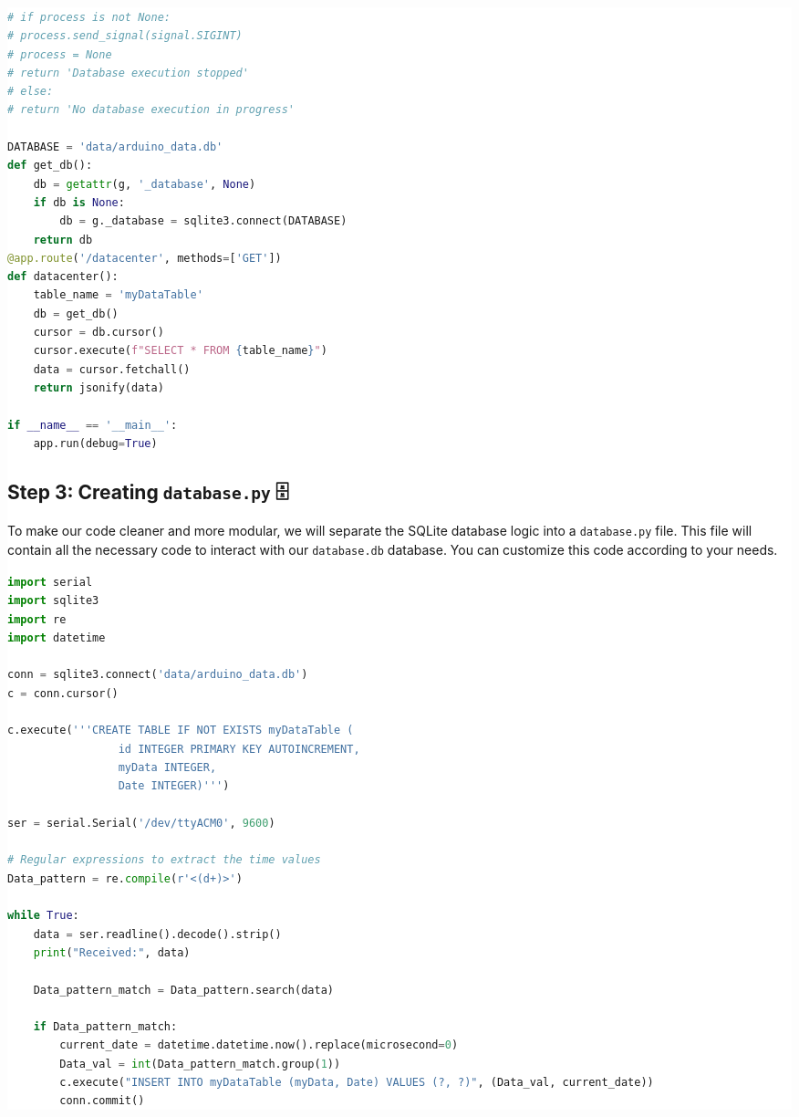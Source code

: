 ```py
# if process is not None:
# process.send_signal(signal.SIGINT)
# process = None
# return 'Database execution stopped'
# else:
# return 'No database execution in progress'

DATABASE = 'data/arduino_data.db'
def get_db():
	db = getattr(g, '_database', None)
	if db is None:
		db = g._database = sqlite3.connect(DATABASE)
	return db
@app.route('/datacenter', methods=['GET'])
def datacenter():
	table_name = 'myDataTable'
	db = get_db()
	cursor = db.cursor()
	cursor.execute(f"SELECT * FROM {table_name}")
	data = cursor.fetchall()
	return jsonify(data)

if __name__ == '__main__':
	app.run(debug=True)
```

## Step 3: Creating `database.py` 🗄️

To make our code cleaner and more modular, we will separate the SQLite database logic into a `database.py` file. This file will contain all the necessary code to interact with our `database.db` database. You can customize this code according to your needs.

```py
import serial
import sqlite3
import re
import datetime

conn = sqlite3.connect('data/arduino_data.db')
c = conn.cursor()

c.execute('''CREATE TABLE IF NOT EXISTS myDataTable (
				 id INTEGER PRIMARY KEY AUTOINCREMENT,
				 myData INTEGER,
				 Date INTEGER)''')

ser = serial.Serial('/dev/ttyACM0', 9600)

# Regular expressions to extract the time values
Data_pattern = re.compile(r'<(d+)>')

while True:
	data = ser.readline().decode().strip()
	print("Received:", data)

	Data_pattern_match = Data_pattern.search(data)

	if Data_pattern_match:
		current_date = datetime.datetime.now().replace(microsecond=0)
		Data_val = int(Data_pattern_match.group(1))
		c.execute("INSERT INTO myDataTable (myData, Date) VALUES (?, ?)", (Data_val, current_date))
		conn.commit()

```
